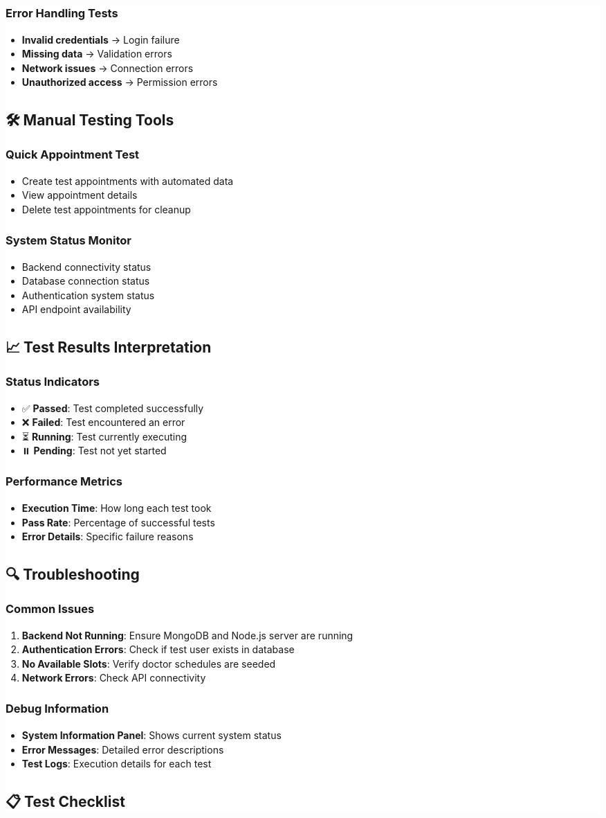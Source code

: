### Error Handling Tests
- **Invalid credentials** → Login failure
- **Missing data** → Validation errors
- **Network issues** → Connection errors
- **Unauthorized access** → Permission errors

## 🛠️ Manual Testing Tools

### Quick Appointment Test
- Create test appointments with automated data
- View appointment details
- Delete test appointments for cleanup

### System Status Monitor
- Backend connectivity status
- Database connection status
- Authentication system status
- API endpoint availability

## 📈 Test Results Interpretation

### Status Indicators
- ✅ **Passed**: Test completed successfully
- ❌ **Failed**: Test encountered an error
- ⏳ **Running**: Test currently executing
- ⏸️ **Pending**: Test not yet started

### Performance Metrics
- **Execution Time**: How long each test took
- **Pass Rate**: Percentage of successful tests
- **Error Details**: Specific failure reasons

## 🔍 Troubleshooting

### Common Issues
1. **Backend Not Running**: Ensure MongoDB and Node.js server are running
2. **Authentication Errors**: Check if test user exists in database
3. **No Available Slots**: Verify doctor schedules are seeded
4. **Network Errors**: Check API connectivity

### Debug Information
- **System Information Panel**: Shows current system status
- **Error Messages**: Detailed error descriptions
- **Test Logs**: Execution details for each test

## 📋 Test Checklist
